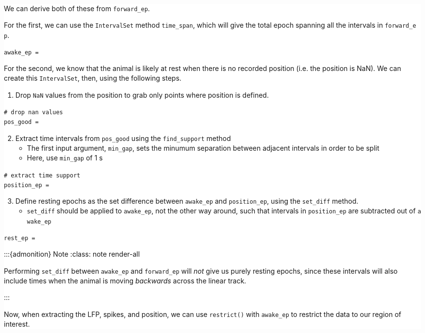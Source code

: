We can derive both of these from `forward_ep`. 

For the first, we can use the `IntervalSet` method `time_span`, which will give the total epoch spanning all the intervals in `forward_ep`.



```{code-cell} ipython3
awake_ep =
```



For the second, we know that the animal is likely at rest when there is no recorded position (i.e. the position is NaN). We can create this `IntervalSet`, then, using the following steps.

1. Drop `NaN` values from the position to grab only points where position is defined.



```{code-cell} ipython3
# drop nan values
pos_good = 
```



2. Extract time intervals from `pos_good` using the `find_support` method
   - The first input argument, `min_gap`, sets the minumum separation between adjacent intervals in order to be split
   - Here, use `min_gap` of 1 s



```{code-cell} ipython3
# extract time support
position_ep = 
```



3. Define resting epochs as the set difference between `awake_ep` and `position_ep`, using the `set_diff` method.
   - `set_diff` should be applied to `awake_ep`, not the other way around, such that intervals in `position_ep` are subtracted out of `awake_ep`



```{code-cell} ipython3
rest_ep = 
```

:::{admonition} Note
:class: note render-all

Performing `set_diff` between `awake_ep` and `forward_ep` will *not* give us purely resting epochs, since these intervals will also include times when the animal is moving *backwards* across the linear track.

:::

    
Now, when extracting the LFP, spikes, and position, we can use `restrict()` with `awake_ep` to restrict the data to our region of interest.

